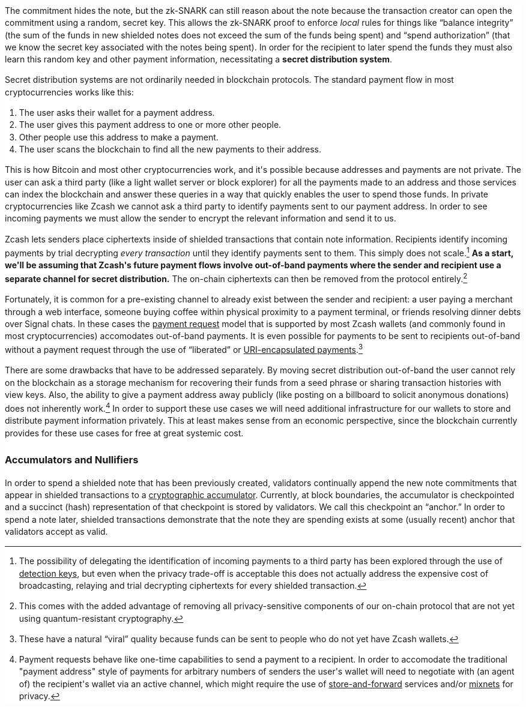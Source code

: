 The commitment hides the note, but the zk-SNARK can still reason about the note because the transaction creator can open the commitment using a random, secret key. This allows the zk-SNARK proof to enforce _local_ rules for things like “balance integrity” (the sum of the funds in new shielded notes does not exceed the sum of the funds being spent) and “spend authorization” (that we know the secret key associated with the notes being spent). In order for the recipient to later spend the funds they must also learn this random key and other payment information, necessitating a **secret distribution system**.

Secret distribution systems are not ordinarily needed in blockchain protocols. The standard payment flow in most cryptocurrencies works like this:

1. The user asks their wallet for a payment address.
2. The user gives this payment address to one or more other people.
3. Other people use this address to make a payment.
4. The user scans the blockchain to find all the new payments to their address.

This is how Bitcoin and most other cryptocurrencies work, and it's possible because addresses and payments are not private. The user can ask a third party (like a light wallet server or block explorer) for all the payments made to an address and those services can index the blockchain and answer these queries in a way that quickly enables the user to spend those funds. In private cryptocurrencies like Zcash we cannot ask a third party to identify payments sent to our payment address. In order to see incoming payments  we must allow the sender to encrypt the relevant information and send it to us.

Zcash lets senders place ciphertexts inside of shielded transactions that contain note information. Recipients identify incoming payments by trial decrypting _every transaction_ until they identify payments sent to them. This simply does not scale.[^detection_keys] **As a start, we'll be assuming that Zcash's future payment flows involve out-of-band payments where the sender and recipient use a separate channel for secret distribution.** The on-chain ciphertexts can then be removed from the protocol entirely.[^postquantum]

Fortunately, it is common for a pre-existing channel to already exist between the sender and recipient: a user paying a merchant through a web interface, someone buying coffee within physical proximity to a payment terminal, or friends resolving dinner debts over Signal chats. In these cases the [payment request](https://zips.z.cash/zip-0321) model that is supported by most Zcash wallets (and commonly found in most cryptocurrencies) accomodates out-of-band payments. It is even possible for payments to be sent to recipients out-of-band without a payment request through the use of “liberated” or [URI-encapsulated payments](https://zips.z.cash/zip-0324).[^liberated]

There are some drawbacks that have to be addressed separately. By moving secret distribution out-of-band the user cannot rely on the blockchain as a storage mechanism for recovering their funds from a seed phrase or sharing transaction histories with view keys. Also, the ability to give a payment address away publicly (like posting on a billboard to solicit anonymous donations) does not inherently work.[^billboards] In order to support these use cases we will need additional infrastructure for our wallets to store and distribute payment information privately. This at least makes sense from an economic perspective, since the blockchain currently provides for these use cases for free at great systemic cost.

### Accumulators and Nullifiers

In order to spend a shielded note that has been previously created, validators continually append the new note commitments that appear in shielded transactions to a [cryptographic accumulator](https://en.wikipedia.org/wiki/Accumulator_(cryptography)). Currently, at block boundaries, the accumulator is checkpointed and a succinct (hash) representation of that checkpoint is stored by validators. We call this checkpoint an “anchor.” In order to spend a note later, shielded transactions demonstrate that the note they are spending exists at some (usually recent) anchor that validators accept as valid.


[^orchard]: [Orchard](https://zcash.github.io/orchard/) is a new shielded payment protocol that supplants the Sapling protocol. It is based on a [new set of elliptic curves](https://electriccoin.co/blog/the-pasta-curves-for-halo-2-and-beyond/) designed specifically so that they can be efficiently used in modern PCD constructions based on Halo.
[^apollo]: Henry de Valence from [Penumbra](https://penumbra.zone) has fondly refered to Sapling as the [“apollo project of cryptography”](https://x.com/hdevalence/status/1814140592487649532).
[^newcurves]: We developed the [Jubjub](https://github.com/zkcrypto/jubjub?tab=readme-ov-file#jubjub-) embedded elliptic curve and [BLS12-381](https://electriccoin.co/blog/new-snark-curve/) pairing-friendly elliptic curve and used these to build efficient zk-SNARK circuits for commitment schemes and hash functions for Merkle trees.
[^groth16]: [Groth16](https://eprint.iacr.org/2016/260.pdf) is one of the most efficient zk-SNARK constructions currently known.
[^sonic]: [Sonic](https://eprint.iacr.org/2019/099) was the first practical _universal_ zk-SNARK construction, but in its most efficient setting it leveraged a non-trusted “helper” to assist verifiers in checking large numbers of proofs more efficiently than with traditional batch verification techniques.
[^snarkpack]: [SnarkPack](https://eprint.iacr.org/2021/529.pdf) enabled the aggregation of [Groth16](https://eprint.iacr.org/2016/260.pdf) proofs.
[^knowledge_extractors]: There is a theoretical limit to the (recursive) soundness claims of known PCD constructions relative to a fixed security level, but there are no known attacks and this is largely ignored in practice.
[^halo]: Halo [[BGH19]](https://eprint.iacr.org/2019/1021) presented a new technique for achieving recursive SNARK composition that was formalized and generalized into the concept of an accumulation scheme in [[BCMS20]](https://eprint.iacr.org/2020/499). Among the numerous follow-up papers in this area, later results loosened the requirements of these schemes for efficiency ([[BCLMS20]](https://eprint.iacr.org/2020/1618), [[KST21]](https://eprint.iacr.org/2021/370), Nova and folding schemes [[KS22]](https://eprint.iacr.org/2022/1758), [[KS23]](https://eprint.iacr.org/2023/573) [[BC23]](https://eprint.iacr.org/2023/620), [[EG23]](https://eprint.iacr.org/2023/1106)) or to target post-quantum cryptography ([[BDFG20]](https://eprint.iacr.org/2020/1536), [[BMNW24]](https://eprint.iacr.org/2024/1731), [[BC24]](https://eprint.iacr.org/2024/257), [[BC25]](https://eprint.iacr.org/2025/247), [[NS25]](https://eprint.iacr.org/2025/294)).
[^mina]: Mina, the only succinct blockchain ever launched, uses a variant of Halo and the elliptic curves we designed for Halo and Zcash, though Mina itself does not target private payments.
[^commitments]: Commitment schemes can be realized using strong hash functions, but the commitments we use in Zcash today have a richer structure that allows them to perform better and offer information theoretical privacy guarantees.
[^detection_keys]: The possibility of delegating the identification of incoming payments to a third party has been explored through the use of [detection keys](https://github.com/zcash/zcash/issues/288), but even when the privacy trade-off is acceptable this does not actually address the expensive cost of broadcasting, relaying and trial decrypting ciphertexts for every shielded transaction.
[^postquantum]: This comes with the added advantage of removing all privacy-sensitive components of our on-chain protocol that are not yet using quantum-resistant cryptography.
[^liberated]: These have a natural “viral” quality because funds can be sent to people who do not yet have Zcash wallets.
[^billboards]: Payment requests behave like one-time capabilities to send a payment to a recipient. In order to accomodate the traditional "payment address" style of payments for arbitrary numbers of senders the user's wallet will need to negotiate with (an agent of) the recipient's wallet via an active channel, which might require the use of [store-and-forward](https://en.wikipedia.org/wiki/Store_and_forward) services and/or [mixnets](https://en.wikipedia.org/wiki/Mix_network) for privacy.
[^nullifier_after_commitment]: Together with the proof of the wallet's validity, this demonstrates that the nullifier did not appear in another transaction that followed the block that created the note commitment being spent. Notably, this loosens the condition that the nullifier has never been seen before in the history of the blockchain but still manages to prevent double-spending.
[^nullifier_derivation]: In particular, nullifiers need to be changed so that they are not determined by the note commitment but rather the other way around. This can be done by altering the derivation process in ways that would ordinarily allow for certain kinds of attacks in the existing protocol, but these attacks can be mitigated in other ways when payments are made out-of-band instead. [My presentation](https://www.youtube.com/watch?v=-m3JCgi3kiU) at Zcon VI briefly sketches what needs to be altered.
[^shielded_aggregates]: See [this github issue](https://github.com/zcash/zcash/issues/4946) where the idea is explored in detail.